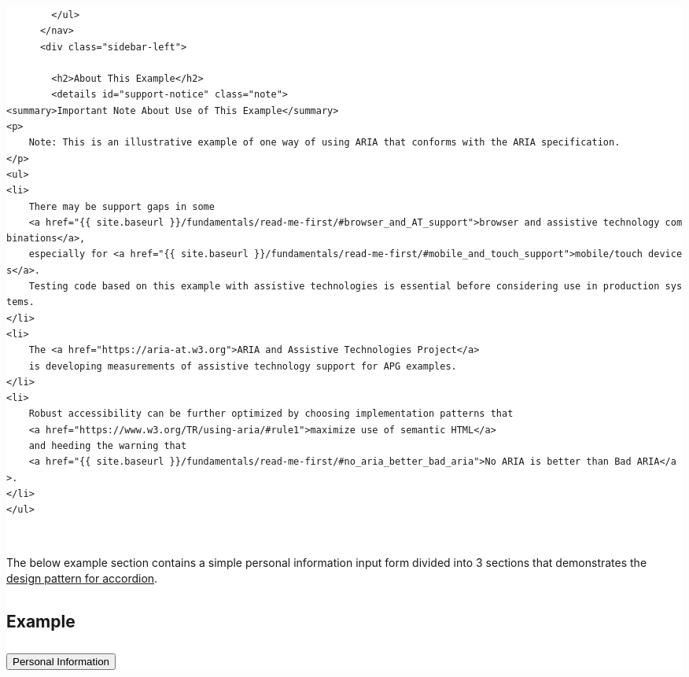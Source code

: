            </ul>
          </nav>
          <div class="sidebar-left">
            
            <h2>About This Example</h2>
            <details id="support-notice" class="note">
    <summary>Important Note About Use of This Example</summary>
    <p>
        Note: This is an illustrative example of one way of using ARIA that conforms with the ARIA specification.
    </p>
    <ul>
    <li>
        There may be support gaps in some
        <a href="{{ site.baseurl }}/fundamentals/read-me-first/#browser_and_AT_support">browser and assistive technology combinations</a>,
        especially for <a href="{{ site.baseurl }}/fundamentals/read-me-first/#mobile_and_touch_support">mobile/touch devices</a>.
        Testing code based on this example with assistive technologies is essential before considering use in production systems.
    </li>
    <li>
        The <a href="https://aria-at.w3.org">ARIA and Assistive Technologies Project</a>
        is developing measurements of assistive technology support for APG examples.
    </li>
    <li>
        Robust accessibility can be further optimized by choosing implementation patterns that
        <a href="https://www.w3.org/TR/using-aria/#rule1">maximize use of semantic HTML</a>
        and heeding the warning that
        <a href="{{ site.baseurl }}/fundamentals/read-me-first/#no_aria_better_bad_aria">No ARIA is better than Bad ARIA</a>.
    </li>
    </ul>
</details>
          <img alt=""
        src="{{ site.baseurl }}/assets/img/accordion.svg"
        class="example-page-example-icon"
      >
  
  <div>
  
  <p>
    The below example section contains a simple personal information input form divided into 3 sections
    that demonstrates the
    <a href="{{ site.baseurl }}/patterns/accordion/">design pattern for accordion</a>.
  </p>
  <section>
    <div class="example-header">
      <h2 id="ex_label" tabindex="-1">Example</h2>
    </div>
    <div role="separator" id="ex_start_sep" aria-labelledby="ex_start_sep ex_label" aria-label="Start of"></div>
    <div id="ex1">
      <div id="accordionGroup" class="accordion">
        <h3>
          <button type="button" aria-expanded="true" class="accordion-trigger"
            aria-controls="sect1" id="accordion1id">
            <span class="accordion-title">
              Personal Information
              <span class="accordion-icon"></span>
            </span>
          </button>
        </h3>
        <div id="sect1" role="region" aria-labelledby="accordion1id" class="accordion-panel">